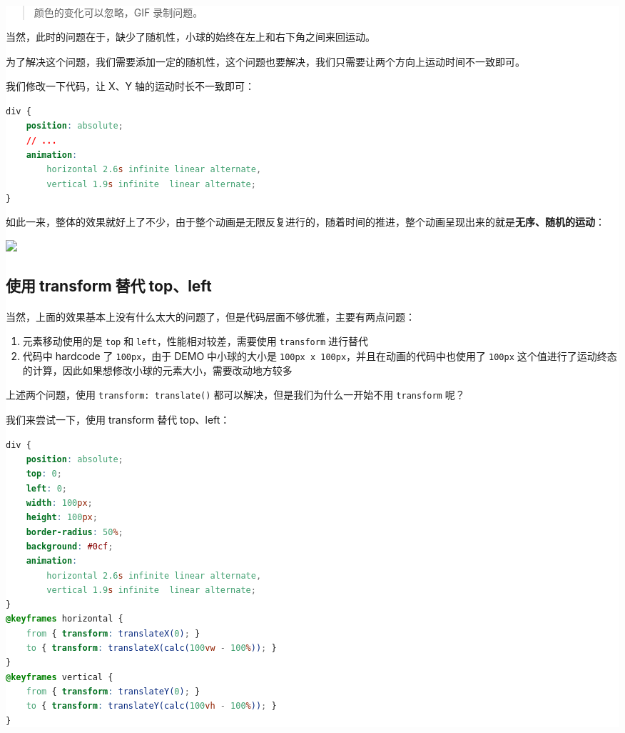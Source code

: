 > 颜色的变化可以忽略，GIF 录制问题。

当然，此时的问题在于，缺少了随机性，小球的始终在左上和右下角之间来回运动。

为了解决这个问题，我们需要添加一定的随机性，这个问题也要解决，我们只需要让两个方向上运动时间不一致即可。

我们修改一下代码，让 X、Y 轴的运动时长不一致即可：

```css
div {
    position: absolute;
    // ...
    animation: 
        horizontal 2.6s infinite linear alternate,
        vertical 1.9s infinite  linear alternate;
}
```

如此一来，整体的效果就好上了不少，由于整个动画是无限反复进行的，随着时间的推进，整个动画呈现出来的就是**无序、随机的运动**：

<img src="../imgs/122/04.gif" />

## 使用 transform 替代 top、left

当然，上面的效果基本上没有什么太大的问题了，但是代码层面不够优雅，主要有两点问题：

1. 元素移动使用的是 `top` 和 `left`，性能相对较差，需要使用 `transform` 进行替代
2. 代码中 hardcode 了 `100px`，由于 DEMO 中小球的大小是 `100px x 100px`，并且在动画的代码中也使用了 `100px` 这个值进行了运动终态的计算，因此如果想修改小球的元素大小，需要改动地方较多

上述两个问题，使用 `transform: translate()` 都可以解决，但是我们为什么一开始不用 `transform` 呢？

我们来尝试一下，使用 transform 替代 top、left：

```css
div {
    position: absolute;
    top: 0;
    left: 0;
    width: 100px;
    height: 100px;
    border-radius: 50%;
    background: #0cf;
    animation: 
        horizontal 2.6s infinite linear alternate,
        vertical 1.9s infinite  linear alternate;
}
@keyframes horizontal {
    from { transform: translateX(0); }
    to { transform: translateX(calc(100vw - 100%)); }
}
@keyframes vertical {
    from { transform: translateY(0); }
    to { transform: translateY(calc(100vh - 100%)); }
}
```
